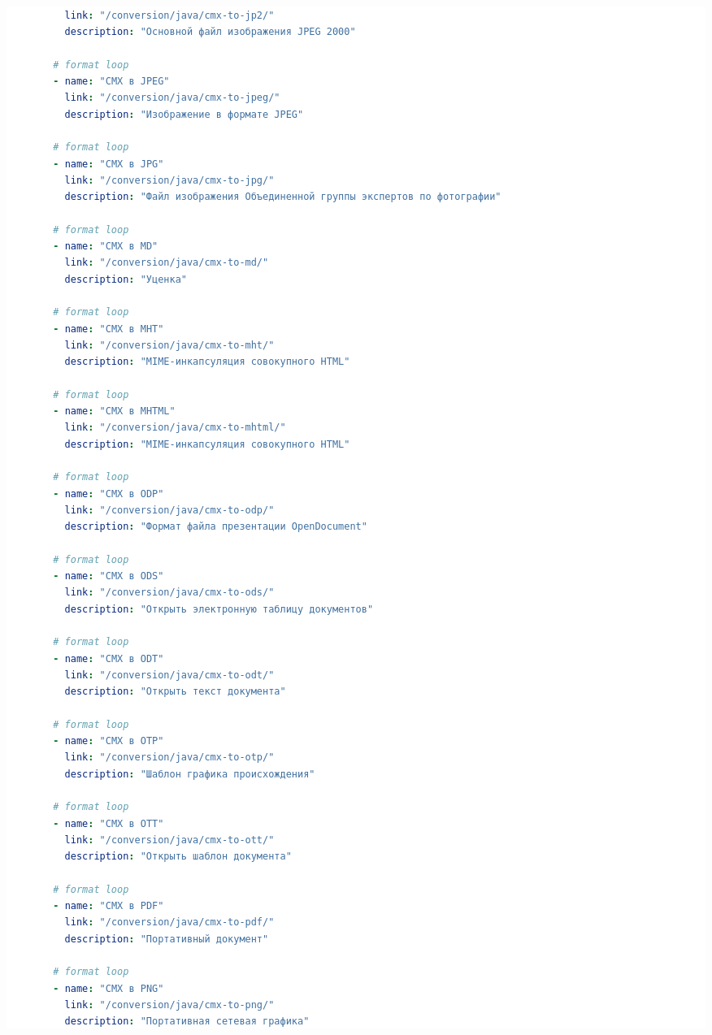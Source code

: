 ```yaml
          link: "/conversion/java/cmx-to-jp2/"
          description: "Основной файл изображения JPEG 2000"

        # format loop
        - name: "CMX в JPEG"
          link: "/conversion/java/cmx-to-jpeg/"
          description: "Изображение в формате JPEG"

        # format loop
        - name: "CMX в JPG"
          link: "/conversion/java/cmx-to-jpg/"
          description: "Файл изображения Объединенной группы экспертов по фотографии"

        # format loop
        - name: "CMX в MD"
          link: "/conversion/java/cmx-to-md/"
          description: "Уценка"

        # format loop
        - name: "CMX в MHT"
          link: "/conversion/java/cmx-to-mht/"
          description: "MIME-инкапсуляция совокупного HTML"

        # format loop
        - name: "CMX в MHTML"
          link: "/conversion/java/cmx-to-mhtml/"
          description: "MIME-инкапсуляция совокупного HTML"

        # format loop
        - name: "CMX в ODP"
          link: "/conversion/java/cmx-to-odp/"
          description: "Формат файла презентации OpenDocument"

        # format loop
        - name: "CMX в ODS"
          link: "/conversion/java/cmx-to-ods/"
          description: "Открыть электронную таблицу документов"

        # format loop
        - name: "CMX в ODT"
          link: "/conversion/java/cmx-to-odt/"
          description: "Открыть текст документа"

        # format loop
        - name: "CMX в OTP"
          link: "/conversion/java/cmx-to-otp/"
          description: "Шаблон графика происхождения"

        # format loop
        - name: "CMX в OTT"
          link: "/conversion/java/cmx-to-ott/"
          description: "Открыть шаблон документа"

        # format loop
        - name: "CMX в PDF"
          link: "/conversion/java/cmx-to-pdf/"
          description: "Портативный документ"

        # format loop
        - name: "CMX в PNG"
          link: "/conversion/java/cmx-to-png/"
          description: "Портативная сетевая графика"

```